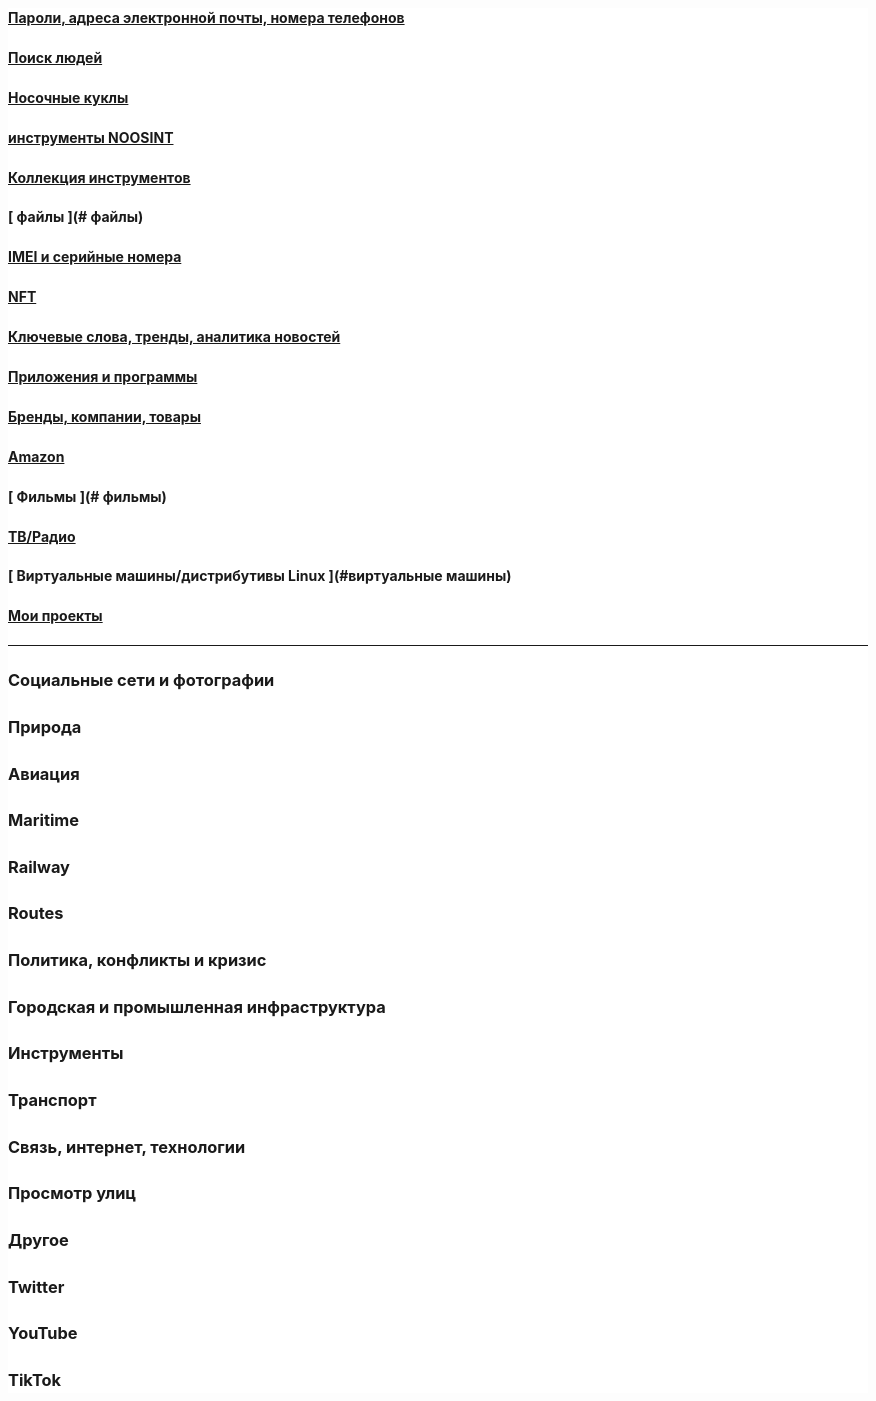 ####  [ Пароли, адреса электронной почты, номера телефонов ](#passwordsemailsphonenumbers)

####  [ Поиск людей ](#peoplesearch)

####  [ Носочные куклы ](#sockpuppets)

####  [ инструменты NOOSINT ](#noosinttools)

####  [ Коллекция инструментов ](#toolscollection)

####  [ файлы ](# файлы)

####  [ IMEI и серийные номера ](#imeiserial)

####  [ NFT ](#nft)

####  [ Ключевые слова, тренды, аналитика новостей ](#keywordtrends)

####  [ Приложения и программы ](#appsprograms)

####  [ Бренды, компании, товары ](#brandscompanies)

####  [Amazon](#амазонка)

####  [ Фильмы ](# фильмы)

####  [ ТВ/Радио ](#tvradio)

####  [ Виртуальные машины/дистрибутивы Linux ](#виртуальные машины)

####  [ Мои проекты ](#myprojects)
****


### Социальные сети и фотографии
### Природа
### Авиация
### Maritime
### Railway
### Routes
### Политика, конфликты и кризис
### Городская и промышленная инфраструктура
### Инструменты
### Транспорт
### Связь, интернет, технологии
### Просмотр улиц
### Другое
### Twitter
### YouTube
### TikTok
